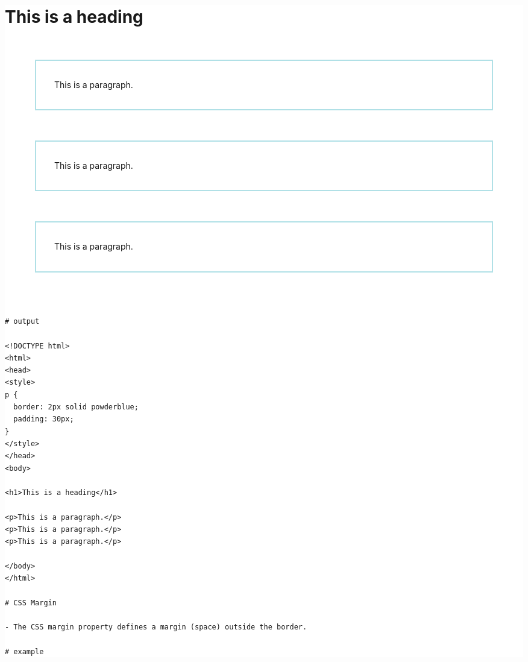 <style>
p {
  border: 2px solid powderblue;
  padding: 30px;
}
</style>
</head>
<body>

<h1>This is a heading</h1>

<p>This is a paragraph.</p>
<p>This is a paragraph.</p>
<p>This is a paragraph.</p>

</body>
</html>


```

# output

<!DOCTYPE html>
<html>
<head>
<style>
p {
  border: 2px solid powderblue;
  padding: 30px;
}
</style>
</head>
<body>

<h1>This is a heading</h1>

<p>This is a paragraph.</p>
<p>This is a paragraph.</p>
<p>This is a paragraph.</p>

</body>
</html>

# CSS Margin

- The CSS margin property defines a margin (space) outside the border.

# example

```
<!DOCTYPE html>
<html>
<head>
<style>
p {
  border: 2px solid powderblue;
  margin: 50px;
}
</style>
</head>
<body>
